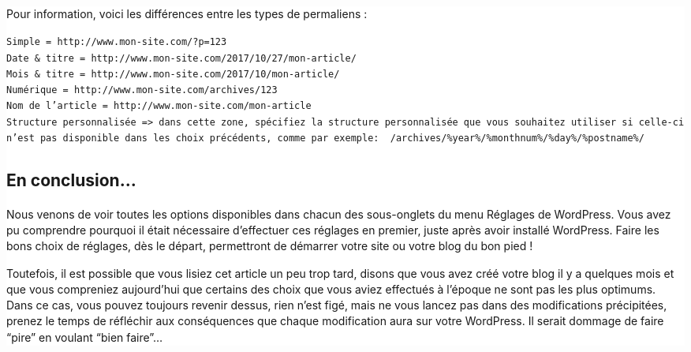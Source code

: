 Pour information, voici les différences entre les types de permaliens :

    Simple = http://www.mon-site.com/?p=123
    Date & titre = http://www.mon-site.com/2017/10/27/mon-article/
    Mois & titre = http://www.mon-site.com/2017/10/mon-article/
    Numérique = http://www.mon-site.com/archives/123
    Nom de l’article = http://www.mon-site.com/mon-article
    Structure personnalisée => dans cette zone, spécifiez la structure personnalisée que vous souhaitez utiliser si celle-ci n’est pas disponible dans les choix précédents, comme par exemple:  /archives/%year%/%monthnum%/%day%/%postname%/

## En conclusion…

Nous venons de voir toutes les options disponibles dans chacun des sous-onglets du menu Réglages de WordPress. Vous avez pu comprendre pourquoi il était nécessaire d’effectuer ces réglages en premier, juste après avoir installé WordPress. Faire les bons choix de réglages, dès le départ, permettront de démarrer votre site ou votre blog du bon pied !

Toutefois, il est possible que vous lisiez cet article un peu trop tard, disons que vous avez créé votre blog il y a quelques mois et que vous compreniez aujourd’hui que certains des choix que vous aviez effectués à l’époque ne sont pas les plus optimums. Dans ce cas, vous pouvez toujours revenir dessus, rien n’est figé, mais ne vous lancez pas dans des modifications précipitées, prenez le temps de réfléchir aux conséquences que chaque modification aura sur votre WordPress. Il serait dommage de faire “pire” en voulant “bien faire”…
